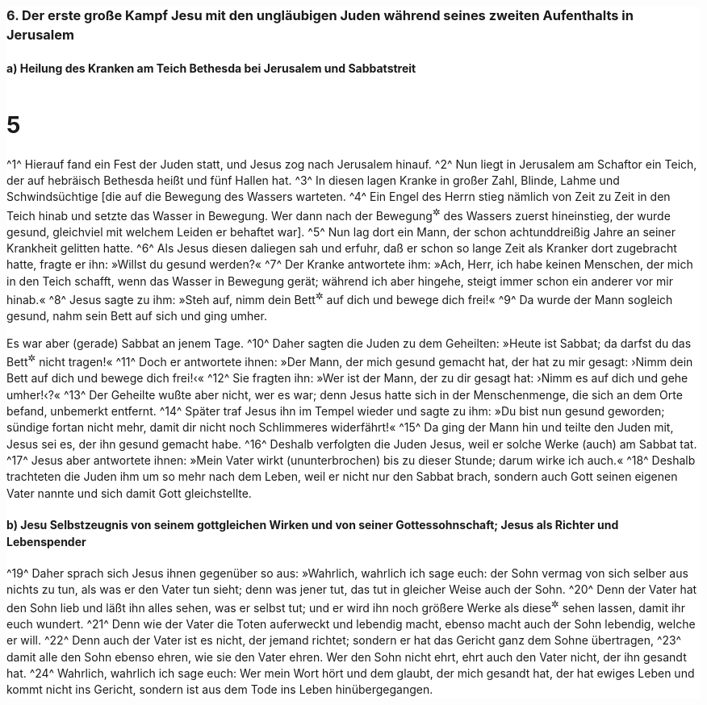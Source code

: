 ### 6. Der erste große Kampf Jesu mit den ungläubigen Juden während seines zweiten Aufenthalts in Jerusalem

#### a) Heilung des Kranken am Teich Bethesda bei Jerusalem und Sabbatstreit

 # 5
^1^ Hierauf fand ein Fest der Juden statt, und Jesus zog nach Jerusalem hinauf.
^2^ Nun liegt in Jerusalem am Schaftor ein Teich, der auf hebräisch Bethesda heißt und fünf Hallen hat.
^3^ In diesen lagen Kranke in großer Zahl, Blinde, Lahme und Schwindsüchtige [die auf die Bewegung des Wassers warteten.
^4^ Ein Engel des Herrn stieg nämlich von Zeit zu Zeit in den Teich hinab und setzte das Wasser in Bewegung. Wer dann nach der Bewegung<sup title="= nach dem Aufwallen">&#x2732;</sup> des Wassers zuerst hineinstieg, der wurde gesund, gleichviel mit welchem Leiden er behaftet war].
^5^ Nun lag dort ein Mann, der schon achtunddreißig Jahre an seiner Krankheit gelitten hatte.
^6^ Als Jesus diesen daliegen sah und erfuhr, daß er schon so lange Zeit als Kranker dort zugebracht hatte, fragte er ihn: »Willst du gesund werden?«
^7^ Der Kranke antwortete ihm: »Ach, Herr, ich habe keinen Menschen, der mich in den Teich schafft, wenn das Wasser in Bewegung gerät; während ich aber hingehe, steigt immer schon ein anderer vor mir hinab.«
^8^ Jesus sagte zu ihm: »Steh auf, nimm dein Bett<sup title="= Tragbahre">&#x2732;</sup> auf dich und bewege dich frei!«
^9^ Da wurde der Mann sogleich gesund, nahm sein Bett auf sich und ging umher.

Es war aber (gerade) Sabbat an jenem Tage.
^10^ Daher sagten die Juden zu dem Geheilten: »Heute ist Sabbat; da darfst du das Bett<sup title="= die Bahre">&#x2732;</sup> nicht tragen!«
^11^ Doch er antwortete ihnen: »Der Mann, der mich gesund gemacht hat, der hat zu mir gesagt: ›Nimm dein Bett auf dich und bewege dich frei!‹«
^12^ Sie fragten ihn: »Wer ist der Mann, der zu dir gesagt hat: ›Nimm es auf dich und gehe umher!‹?«
^13^ Der Geheilte wußte aber nicht, wer es war; denn Jesus hatte sich in der Menschenmenge, die sich an dem Orte befand, unbemerkt entfernt.
^14^ Später traf Jesus ihn im Tempel wieder und sagte zu ihm: »Du bist nun gesund geworden; sündige fortan nicht mehr, damit dir nicht noch Schlimmeres widerfährt!«
^15^ Da ging der Mann hin und teilte den Juden mit, Jesus sei es, der ihn gesund gemacht habe.
^16^ Deshalb verfolgten die Juden Jesus, weil er solche Werke (auch) am Sabbat tat.
^17^ Jesus aber antwortete ihnen: »Mein Vater wirkt (ununterbrochen) bis zu dieser Stunde; darum wirke ich auch.«
^18^ Deshalb trachteten die Juden ihm um so mehr nach dem Leben, weil er nicht nur den Sabbat brach, sondern auch Gott seinen eigenen Vater nannte und sich damit Gott gleichstellte.

#### b) Jesu Selbstzeugnis von seinem gottgleichen Wirken und von seiner Gottessohnschaft; Jesus als Richter und Lebenspender

^19^ Daher sprach sich Jesus ihnen gegenüber so aus: »Wahrlich, wahrlich ich sage euch: der Sohn vermag von sich selber aus nichts zu tun, als was er den Vater tun sieht; denn was jener tut, das tut in gleicher Weise auch der Sohn.
^20^ Denn der Vater hat den Sohn lieb und läßt ihn alles sehen, was er selbst tut; und er wird ihn noch größere Werke als diese<sup title="= die bisherigen">&#x2732;</sup> sehen lassen, damit ihr euch wundert.
^21^ Denn wie der Vater die Toten auferweckt und lebendig macht, ebenso macht auch der Sohn lebendig, welche er will.
^22^ Denn auch der Vater ist es nicht, der jemand richtet; sondern er hat das Gericht ganz dem Sohne übertragen,
^23^ damit alle den Sohn ebenso ehren, wie sie den Vater ehren. Wer den Sohn nicht ehrt, ehrt auch den Vater nicht, der ihn gesandt hat.
^24^ Wahrlich, wahrlich ich sage euch: Wer mein Wort hört und dem glaubt, der mich gesandt hat, der hat ewiges Leben und kommt nicht ins Gericht, sondern ist aus dem Tode ins Leben hinübergegangen.